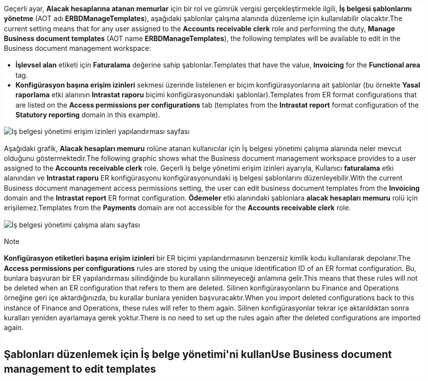 <span data-ttu-id="4b27d-250">Geçerli ayar, **Alacak hesaplarına atanan memurlar** için bir rol ve gümrük vergisi gerçekleştirmekle ilgili, **İş belgesi şablonlarını yönetme** (AOT adı **ERBDManageTemplates**), aşağıdaki şablonlar çalışma alanında düzenleme için kullanılabilir olacaktır.</span><span class="sxs-lookup"><span data-stu-id="4b27d-250">The current setting means that for any user assigned to the **Accounts receivable clerk** role and performing the duty, **Manage Business document templates** (AOT name **ERBDManageTemplates**), the following templates will be available to edit in the Business document management workspace:</span></span>

- <span data-ttu-id="4b27d-251">**İşlevsel alan** etiketi için **Faturalama** değerine sahip şablonlar.</span><span class="sxs-lookup"><span data-stu-id="4b27d-251">Templates that have the value, **Invoicing** for the **Functional area** tag.</span></span>
- <span data-ttu-id="4b27d-252">**Konfigürasyon başına erişim izinleri** sekmesi üzerinde listelenen er biçim konfigürasyonlarına ait şablonlar (bu örnekte **Yasal raporlama** etki alanının **Intrastat raporu** biçimi konfigürasyonundaki şablonlar).</span><span class="sxs-lookup"><span data-stu-id="4b27d-252">Templates from ER format configurations that are listed on the **Access permissions per configurations** tab (templates from the **Intrastat report** format configuration of the **Statutory reporting** domain in this example).</span></span>

![Iş belgesi yönetimi erişim izinleri yapılandırması sayfası](./media/BDM-Overview-TemplatesAccess4.png)

<span data-ttu-id="4b27d-254">Aşağıdaki grafik, **Alacak hesapları memuru** rolüne atanan kullanıcılar için İş belgesi yönetimi çalışma alanında neler mevcut olduğunu göstermektedir.</span><span class="sxs-lookup"><span data-stu-id="4b27d-254">The following graphic shows what the Business document management workspace provides to a user assigned to the **Accounts receivable clerk** role.</span></span> <span data-ttu-id="4b27d-255">Geçerli Iş belge yönetimi erişim izinleri ayarıyla, Kullanıcı **faturalama** etki alanından ve **Intrastat raporu** ER konfigürasyonu konfigürasyonundaki iş belgesi şablonlarını düzenleyebilir.</span><span class="sxs-lookup"><span data-stu-id="4b27d-255">With the current Business document management access permissions setting, the user can edit business document templates from the **Invoicing** domain and the **Intrastat report** ER format configuration.</span></span> <span data-ttu-id="4b27d-256">**Ödemeler** etki alanındaki şablonlara **alacak hesapları memuru** rolü için erişilemez.</span><span class="sxs-lookup"><span data-stu-id="4b27d-256">Templates from the **Payments** domain are not accessible for the **Accounts receivable clerk** role.</span></span>

![İş belgesi yönetimi çalışma alanı sayfası](./media/BDM-Overview-TemplatesForAlice2.png)

> [!NOTE]
> <span data-ttu-id="4b27d-258">**Konfigürasyon etiketleri başına erişim izinleri** bir ER biçimi yapılandırmasının benzersiz kimlik kodu kullanılarak depolanır.</span><span class="sxs-lookup"><span data-stu-id="4b27d-258">The **Access permissions per configurations** rules are stored by using the unique identification ID of an ER format configuration.</span></span> <span data-ttu-id="4b27d-259">Bu, bunlara başvuran bir ER yapılandırması silindiğinde bu kuralların silinmeyeceği anlamına gelir.</span><span class="sxs-lookup"><span data-stu-id="4b27d-259">This means that these rules will not be deleted when an ER configuration that refers to them are deleted.</span></span> <span data-ttu-id="4b27d-260">Silinen konfigürasyonların bu Finance and Operations örneğine geri içe aktardığınızda, bu kurallar bunlara yeniden başvuracaktır.</span><span class="sxs-lookup"><span data-stu-id="4b27d-260">When you import deleted configurations back to this instance of Finance and Operations, these rules will refer to them again.</span></span> <span data-ttu-id="4b27d-261">Silinen konfigürasyonlar tekrar içe aktarıldıktan sonra kuralları yeniden ayarlamaya gerek yoktur.</span><span class="sxs-lookup"><span data-stu-id="4b27d-261">There is no need to set up the rules again after the deleted configurations are imported again.</span></span>

## <a name="use-business-document-management-to-edit-templates"></a><span data-ttu-id="4b27d-262">Şablonları düzenlemek için İş belge yönetimi'ni kullan</span><span class="sxs-lookup"><span data-stu-id="4b27d-262">Use Business document management to edit templates</span></span>
